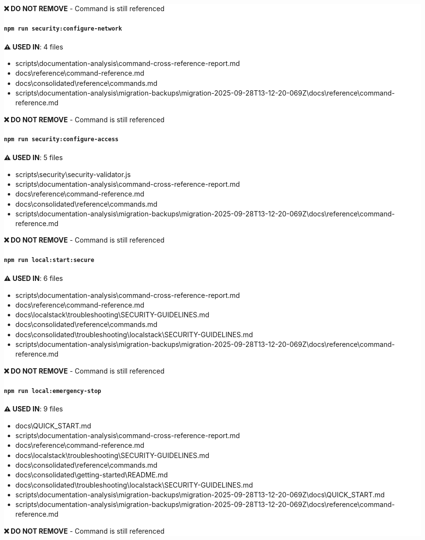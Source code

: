 **❌ DO NOT REMOVE** - Command is still referenced

#### `npm run security:configure-network`

**⚠️ USED IN**: 4 files
- scripts\documentation-analysis\command-cross-reference-report.md
- docs\reference\command-reference.md
- docs\consolidated\reference\commands.md
- scripts\documentation-analysis\migration-backups\migration-2025-09-28T13-12-20-069Z\docs\reference\command-reference.md

**❌ DO NOT REMOVE** - Command is still referenced

#### `npm run security:configure-access`

**⚠️ USED IN**: 5 files
- scripts\security\security-validator.js
- scripts\documentation-analysis\command-cross-reference-report.md
- docs\reference\command-reference.md
- docs\consolidated\reference\commands.md
- scripts\documentation-analysis\migration-backups\migration-2025-09-28T13-12-20-069Z\docs\reference\command-reference.md

**❌ DO NOT REMOVE** - Command is still referenced

#### `npm run local:start:secure`

**⚠️ USED IN**: 6 files
- scripts\documentation-analysis\command-cross-reference-report.md
- docs\reference\command-reference.md
- docs\localstack\troubleshooting\SECURITY-GUIDELINES.md
- docs\consolidated\reference\commands.md
- docs\consolidated\troubleshooting\localstack\SECURITY-GUIDELINES.md
- scripts\documentation-analysis\migration-backups\migration-2025-09-28T13-12-20-069Z\docs\reference\command-reference.md

**❌ DO NOT REMOVE** - Command is still referenced

#### `npm run local:emergency-stop`

**⚠️ USED IN**: 9 files
- docs\QUICK_START.md
- scripts\documentation-analysis\command-cross-reference-report.md
- docs\reference\command-reference.md
- docs\localstack\troubleshooting\SECURITY-GUIDELINES.md
- docs\consolidated\reference\commands.md
- docs\consolidated\getting-started\README.md
- docs\consolidated\troubleshooting\localstack\SECURITY-GUIDELINES.md
- scripts\documentation-analysis\migration-backups\migration-2025-09-28T13-12-20-069Z\docs\QUICK_START.md
- scripts\documentation-analysis\migration-backups\migration-2025-09-28T13-12-20-069Z\docs\reference\command-reference.md

**❌ DO NOT REMOVE** - Command is still referenced
